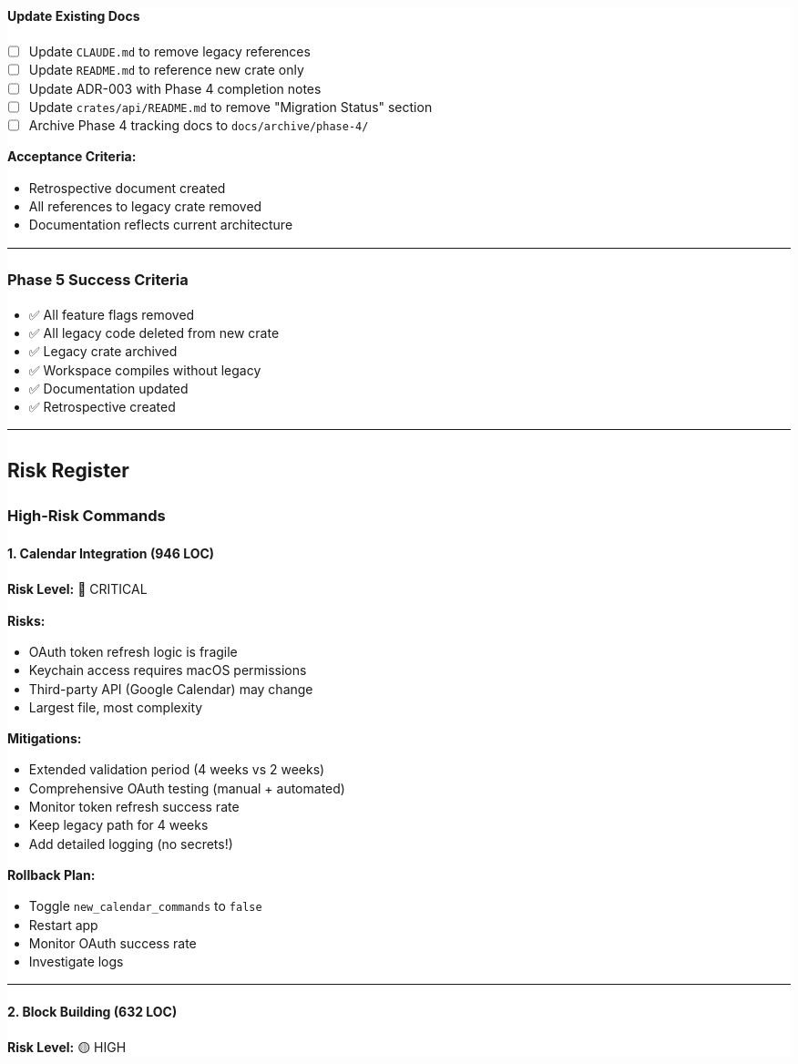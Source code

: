 #### Update Existing Docs
- [ ] Update `CLAUDE.md` to remove legacy references
- [ ] Update `README.md` to reference new crate only
- [ ] Update ADR-003 with Phase 4 completion notes
- [ ] Update `crates/api/README.md` to remove "Migration Status" section
- [ ] Archive Phase 4 tracking docs to `docs/archive/phase-4/`

**Acceptance Criteria:**
- Retrospective document created
- All references to legacy crate removed
- Documentation reflects current architecture

---

### Phase 5 Success Criteria
- ✅ All feature flags removed
- ✅ All legacy code deleted from new crate
- ✅ Legacy crate archived
- ✅ Workspace compiles without legacy
- ✅ Documentation updated
- ✅ Retrospective created

---

## Risk Register

### High-Risk Commands

#### 1. Calendar Integration (946 LOC)
**Risk Level:** 🔴 CRITICAL

**Risks:**
- OAuth token refresh logic is fragile
- Keychain access requires macOS permissions
- Third-party API (Google Calendar) may change
- Largest file, most complexity

**Mitigations:**
- Extended validation period (4 weeks vs 2 weeks)
- Comprehensive OAuth testing (manual + automated)
- Monitor token refresh success rate
- Keep legacy path for 4 weeks
- Add detailed logging (no secrets!)

**Rollback Plan:**
- Toggle `new_calendar_commands` to `false`
- Restart app
- Monitor OAuth success rate
- Investigate logs

---

#### 2. Block Building (632 LOC)
**Risk Level:** 🟡 HIGH
